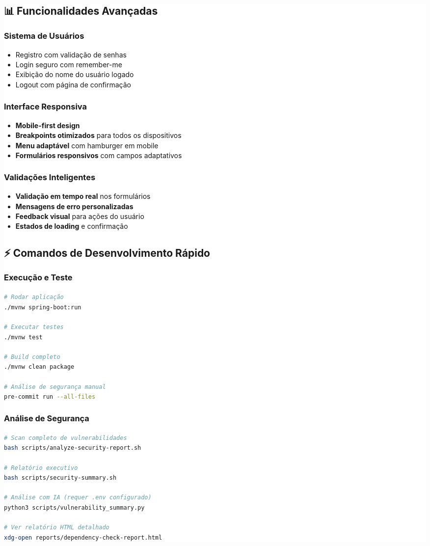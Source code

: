 ## 📊 **Funcionalidades Avançadas**

### Sistema de Usuários

- Registro com validação de senhas
- Login seguro com remember-me
- Exibição do nome do usuário logado
- Logout com página de confirmação

### Interface Responsiva

- **Mobile-first design**
- **Breakpoints otimizados** para todos os dispositivos
- **Menu adaptável** com hamburger em mobile
- **Formulários responsivos** com campos adaptativos

### Validações Inteligentes

- **Validação em tempo real** nos formulários
- **Mensagens de erro personalizadas**
- **Feedback visual** para ações do usuário
- **Estados de loading** e confirmação

## ⚡ **Comandos de Desenvolvimento Rápido**

### Execução e Teste

```bash
# Rodar aplicação
./mvnw spring-boot:run

# Executar testes
./mvnw test

# Build completo
./mvnw clean package

# Análise de segurança manual
pre-commit run --all-files
```

### Análise de Segurança

```bash
# Scan completo de vulnerabilidades
bash scripts/analyze-security-report.sh

# Relatório executivo
bash scripts/security-summary.sh

# Análise com IA (requer .env configurado)
python3 scripts/vulnerability_summary.py

# Ver relatório HTML detalhado
xdg-open reports/dependency-check-report.html
```

